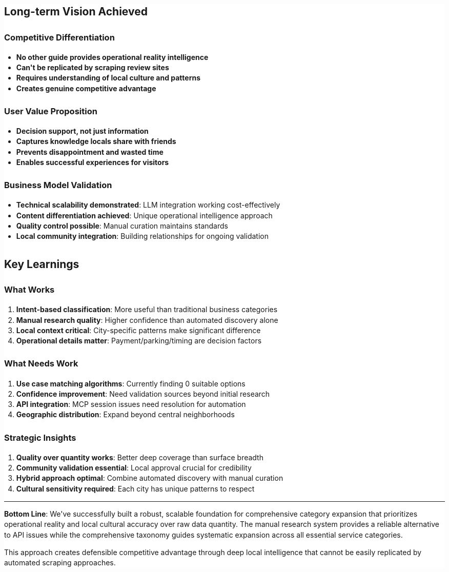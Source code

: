 ## Long-term Vision Achieved

### Competitive Differentiation
- **No other guide provides operational reality intelligence**
- **Can't be replicated by scraping review sites**
- **Requires understanding of local culture and patterns**
- **Creates genuine competitive advantage**

### User Value Proposition
- **Decision support, not just information**
- **Captures knowledge locals share with friends**
- **Prevents disappointment and wasted time**
- **Enables successful experiences for visitors**

### Business Model Validation
- **Technical scalability demonstrated**: LLM integration working cost-effectively
- **Content differentiation achieved**: Unique operational intelligence approach
- **Quality control possible**: Manual curation maintains standards
- **Local community integration**: Building relationships for ongoing validation

## Key Learnings

### What Works
1. **Intent-based classification**: More useful than traditional business categories
2. **Manual research quality**: Higher confidence than automated discovery alone
3. **Local context critical**: City-specific patterns make significant difference
4. **Operational details matter**: Payment/parking/timing are decision factors

### What Needs Work
1. **Use case matching algorithms**: Currently finding 0 suitable options
2. **Confidence improvement**: Need validation sources beyond initial research
3. **API integration**: MCP session issues need resolution for automation
4. **Geographic distribution**: Expand beyond central neighborhoods

### Strategic Insights
1. **Quality over quantity works**: Better deep coverage than surface breadth
2. **Community validation essential**: Local approval crucial for credibility
3. **Hybrid approach optimal**: Combine automated discovery with manual curation
4. **Cultural sensitivity required**: Each city has unique patterns to respect

---

**Bottom Line**: We've successfully built a robust, scalable foundation for comprehensive category expansion that prioritizes operational reality and local cultural accuracy over raw data quantity. The manual research system provides a reliable alternative to API issues while the comprehensive taxonomy guides systematic expansion across all essential service categories.

This approach creates defensible competitive advantage through deep local intelligence that cannot be easily replicated by automated scraping approaches.